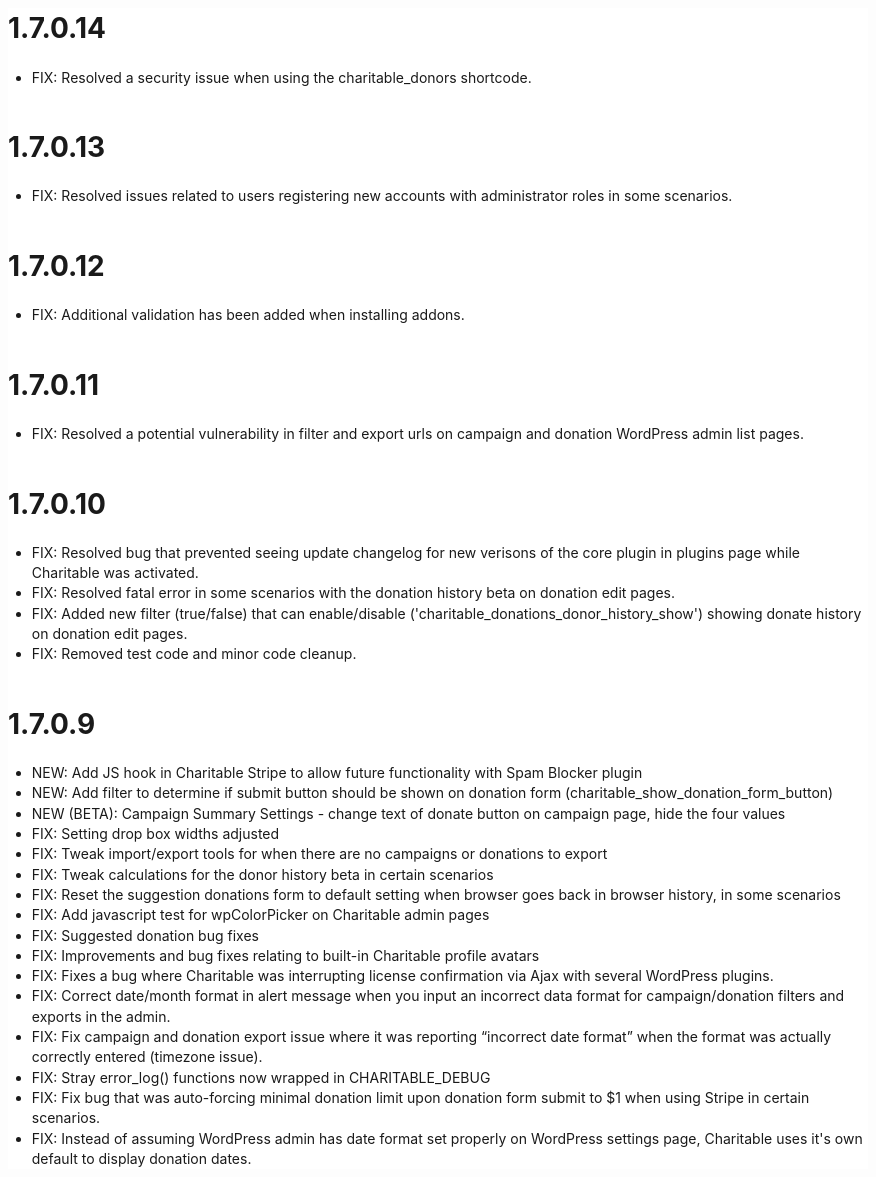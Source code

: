 # 1.7.0.14
* FIX: Resolved a security issue when using the charitable_donors shortcode.

# 1.7.0.13
* FIX: Resolved issues related to users registering new accounts with administrator roles in some scenarios.

# 1.7.0.12
* FIX: Additional validation has been added when installing addons.

# 1.7.0.11
* FIX: Resolved a potential vulnerability in filter and export urls on campaign and donation WordPress admin list pages.

# 1.7.0.10
* FIX: Resolved bug that prevented seeing update changelog for new verisons of the core plugin in plugins page while Charitable was activated.
* FIX: Resolved fatal error in some scenarios with the donation history beta on donation edit pages.
* FIX: Added new filter (true/false) that can enable/disable ('charitable_donations_donor_history_show') showing donate history on donation edit pages.
* FIX: Removed test code and minor code cleanup.

# 1.7.0.9
* NEW: Add JS hook in Charitable Stripe to allow future functionality with Spam Blocker plugin
* NEW: Add filter to determine if submit button should be shown on donation form (charitable_show_donation_form_button)
* NEW (BETA): Campaign Summary Settings - change text of donate button on campaign page, hide the four values
* FIX: Setting drop box widths adjusted
* FIX: Tweak import/export tools for when there are no campaigns or donations to export
* FIX: Tweak calculations for the donor history beta in certain scenarios
* FIX: Reset the suggestion donations form to default setting when browser goes back in browser history, in some scenarios
* FIX: Add javascript test for wpColorPicker on Charitable admin pages
* FIX: Suggested donation bug fixes
* FIX: Improvements and bug fixes relating to built-in Charitable profile avatars
* FIX: Fixes a bug where Charitable was interrupting license confirmation via Ajax with several WordPress plugins.
* FIX: Correct date/month format in alert message when you input an incorrect data format for campaign/donation filters and exports in the admin.
* FIX: Fix campaign and donation export issue where it was reporting “incorrect date format” when the format was actually correctly entered (timezone issue).
* FIX: Stray error_log() functions now wrapped in CHARITABLE_DEBUG
* FIX: Fix bug that was auto-forcing minimal donation limit upon donation form submit to $1 when using Stripe in certain scenarios.
* FIX: Instead of assuming WordPress admin has date format set properly on WordPress settings page, Charitable uses it's own default to display donation dates.
